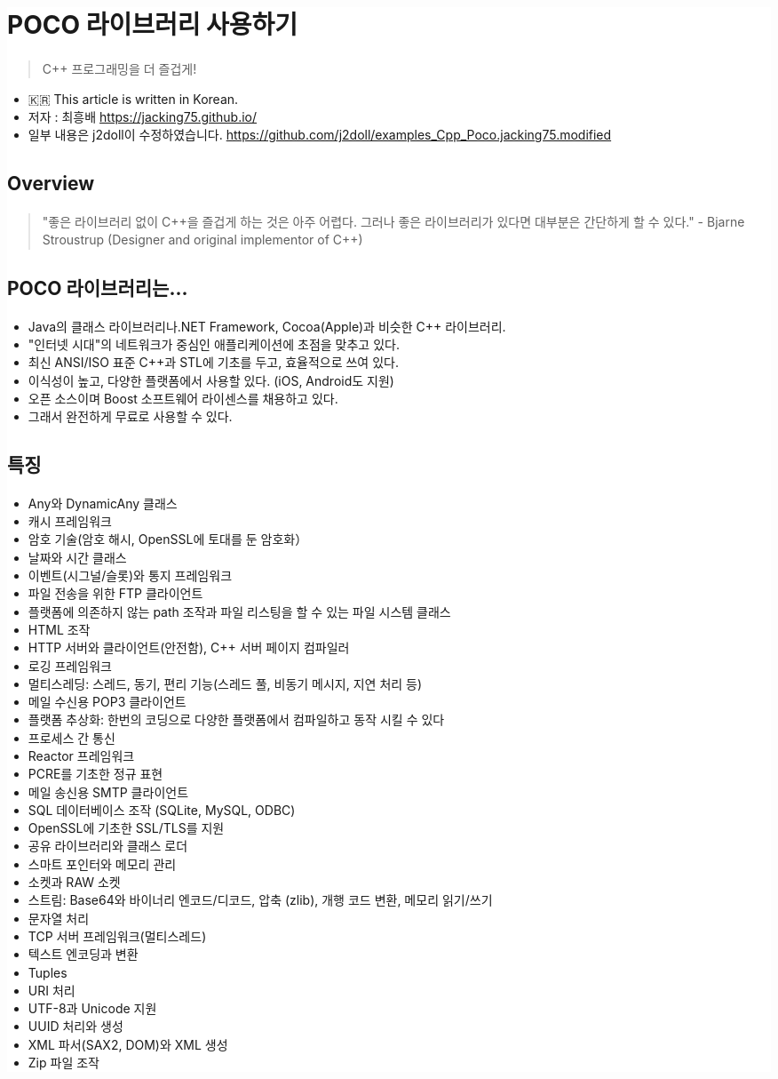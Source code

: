 # POCO 라이브러리 사용하기

> C++ 프로그래밍을 더 즐겁게!

- :kr: This article is written in Korean. 
- 저자 : 최흥배 https://jacking75.github.io/ 
- 일부 내용은 j2doll이 수정하였습니다. https://github.com/j2doll/examples_Cpp_Poco.jacking75.modified

## Overview

> "좋은 라이브러리 없이 C++을 즐겁게 하는 것은 아주 어렵다. 그러나 좋은 라이브러리가 있다면 대부분은 간단하게 할 수 있다." - Bjarne Stroustrup (Designer and original implementor of C++)

## POCO 라이브러리는...

- Java의 클래스 라이브러리나.NET Framework, Cocoa(Apple)과 비슷한 C++ 라이브러리.
- "인터넷 시대"의 네트워크가 중심인 애플리케이션에 초점을 맞추고 있다.
- 최신 ANSI/ISO 표준 C++과 STL에 기초를 두고, 효율적으로 쓰여 있다.
- 이식성이 높고, 다양한 플랫폼에서 사용할 있다. (iOS, Android도 지원)
- 오픈 소스이며 Boost 소프트웨어 라이센스를 채용하고 있다.
- 그래서 완전하게 무료로 사용할 수 있다.

## 특징

- Any와 DynamicAny 클래스
- 캐시 프레임워크
- 암호 기술(암호 해시, OpenSSL에 토대를 둔 암호화）
- 날짜와 시간 클래스
- 이벤트(시그널/슬롯)와 통지 프레임워크
- 파일 전송을 위한 FTP 클라이언트
- 플랫폼에 의존하지 않는 path 조작과 파일 리스팅을 할 수 있는 파일 시스템 클래스
- HTML 조작
- HTTP 서버와 클라이언트(안전함), C++ 서버 페이지 컴파일러
- 로깅 프레임워크
- 멀티스레딩: 스레드, 동기, 편리 기능(스레드 풀, 비동기 메시지, 지연 처리 등)
- 메일 수신용 POP3 클라이언트
- 플랫폼 추상화: 한번의 코딩으로 다양한 플랫폼에서 컴파일하고 동작 시킬 수 있다
- 프로세스 간 통신
- Reactor 프레임워크
- PCRE를 기초한 정규 표현
- 메일 송신용 SMTP 클라이언트
- SQL 데이터베이스 조작 (SQLite, MySQL, ODBC)
- OpenSSL에 기초한 SSL/TLS를 지원
- 공유 라이브러리와 클래스 로더
- 스마트 포인터와 메모리 관리
- 소켓과 RAW 소켓
- 스트림: Base64와 바이너리 엔코드/디코드, 압축 (zlib), 개행 코드 변환, 메모리 읽기/쓰기
- 문자열 처리
- TCP 서버 프레임워크(멀티스레드)
- 텍스트 엔코딩과 변환
- Tuples
- URI 처리
- UTF-8과 Unicode 지원
- UUID 처리와 생성
- XML 파서(SAX2, DOM)와 XML 생성
- Zip 파일 조작
